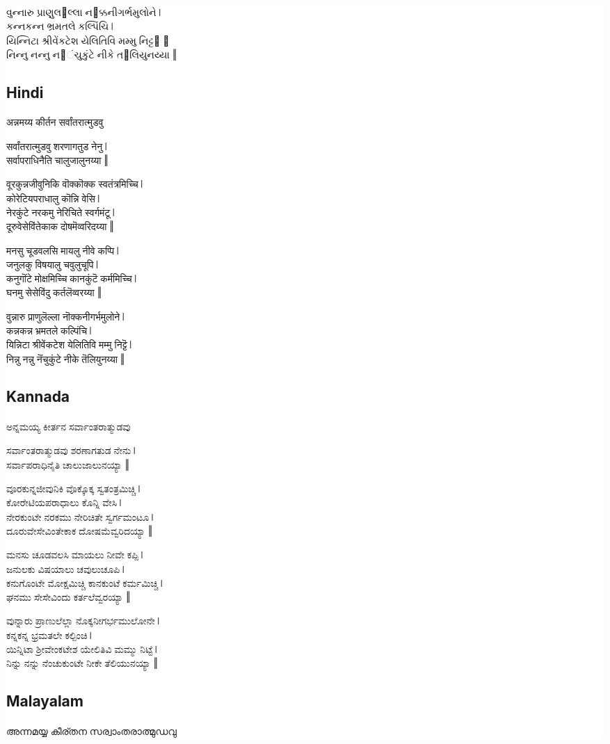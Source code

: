 વુન્નારુ પ્રાણુલ૆લ્લા ન૊ક્કનીગર્ભમુલોને ❘  
કન્નકન્ન ભ્રમતલે કલ્પિંચિ ❘  
યિન્નિટા શ્રીવેંકટેશ યેલિતિવિ મમ્મુ નિટ્ટ૆ ❘  
નિન્નુ નન્નુ ન૆ંચુકુંટે નીકે ત૆લિયુનય્યા ‖  


## Hindi

अन्नमय्य कीर्तन सर्वांतरात्मुडवु  

सर्वांतरात्मुडवु शरणागतुड नेनु ❘  
सर्वापराधिनैति चालुजालुनय्या ‖  

वूरकुन्नजीवुनिकि वॊक्कॊक्क स्वतंत्रमिच्चि ❘  
कोरेटियपराधालु कॊन्नि वेसि ❘  
नेरकुंटे नरकमु नेरिचिते स्वर्गमंटू ❘  
दूरुवेसेविंतेकाक दोषमॆव्वरिदय्या ‖  

मनसु चूडवलसि मायलु नीवे कप्पि ❘  
जनुलकु विषयालु चवुलुचूपि ❘  
कनुगॊंटे मोक्षमिच्चि कानकुंटॆ कर्ममिच्चि ❘  
घनमु सेसेविंदु कर्तलॆव्वरय्या ‖  

वुन्नारु प्राणुलॆल्ला नॊक्कनीगर्भमुलोने ❘  
कन्नकन्न भ्रमतले कल्पिंचि ❘  
यिन्निटा श्रीवेंकटेश येलितिवि मम्मु निट्टॆ ❘  
निन्नु नन्नु नॆंचुकुंटे नीके तॆलियुनय्या ‖  


## Kannada

ಅನ್ನಮಯ್ಯ ಕೀರ್ತನ ಸರ್ವಾಂತರಾತ್ಮುಡವು  

ಸರ್ವಾಂತರಾತ್ಮುಡವು ಶರಣಾಗತುಡ ನೇನು ❘  
ಸರ್ವಾಪರಾಧಿನೈತಿ ಚಾಲುಜಾಲುನಯ್ಯಾ ‖  

ವೂರಕುನ್ನಜೀವುನಿಕಿ ವೊಕ್ಕೊಕ್ಕ ಸ್ವತಂತ್ರಮಿಚ್ಚಿ ❘  
ಕೋರೇಟಿಯಪರಾಧಾಲು ಕೊನ್ನಿ ವೇಸಿ ❘  
ನೇರಕುಂಟೇ ನರಕಮು ನೇರಿಚಿತೇ ಸ್ವರ್ಗಮಂಟೂ ❘  
ದೂರುವೇಸೇವಿಂತೇಕಾಕ ದೋಷಮೆವ್ವರಿದಯ್ಯಾ ‖  

ಮನಸು ಚೂಡವಲಸಿ ಮಾಯಲು ನೀವೇ ಕಪ್ಪಿ ❘  
ಜನುಲಕು ವಿಷಯಾಲು ಚವುಲುಚೂಪಿ ❘  
ಕನುಗೊಂಟೇ ಮೋಕ್ಷಮಿಚ್ಚಿ ಕಾನಕುಂಟೆ ಕರ್ಮಮಿಚ್ಚಿ ❘  
ಘನಮು ಸೇಸೇವಿಂದು ಕರ್ತಲೆವ್ವರಯ್ಯಾ ‖  

ವುನ್ನಾರು ಪ್ರಾಣುಲೆಲ್ಲಾ ನೊಕ್ಕನೀಗರ್ಭಮುಲೋನೇ ❘  
ಕನ್ನಕನ್ನ ಭ್ರಮತಲೇ ಕಲ್ಪಿಂಚಿ ❘  
ಯಿನ್ನಿಟಾ ಶ್ರೀವೇಂಕಟೇಶ ಯೇಲಿತಿವಿ ಮಮ್ಮು ನಿಟ್ಟೆ ❘  
ನಿನ್ನು ನನ್ನು ನೆಂಚುಕುಂಟೇ ನೀಕೇ ತೆಲಿಯುನಯ್ಯಾ ‖  


## Malayalam

അന്നമയ്യ കീര്തന സര്വാംതരാത്മുഡവു  
